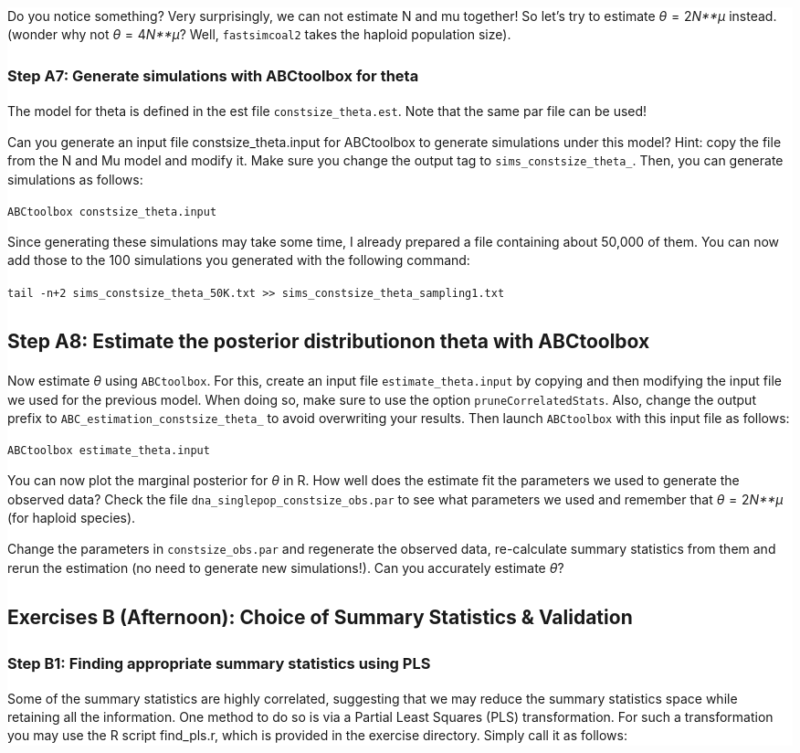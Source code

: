 Do you notice something? Very surprisingly, we can not estimate N and mu
together! So let’s try to estimate *θ* = 2*N**μ* instead. (wonder why
not *θ* = 4*N**μ*? Well, `fastsimcoal2` takes the haploid population
size).

### Step A7: Generate simulations with ABCtoolbox for theta

The model for theta is defined in the est file `constsize_theta.est`.
Note that the same par file can be used!

Can you generate an input file constsize\_theta.input for ABCtoolbox to
generate simulations under this model? Hint: copy the file from the N
and Mu model and modify it. Make sure you change the output tag to
`sims_constsize_theta_`. Then, you can generate simulations as follows:

    ABCtoolbox constsize_theta.input

Since generating these simulations may take some time, I already
prepared a file containing about 50,000 of them. You can now add those
to the 100 simulations you generated with the following command:

    tail -n+2 sims_constsize_theta_50K.txt >> sims_constsize_theta_sampling1.txt

Step A8: Estimate the posterior distributionon theta with ABCtoolbox
--------------------------------------------------------------------

Now estimate *θ* using `ABCtoolbox`. For this, create an input file
`estimate_theta.input` by copying and then modifying the input file we
used for the previous model. When doing so, make sure to use the option
`pruneCorrelatedStats`. Also, change the output prefix to
`ABC_estimation_constsize_theta_` to avoid overwriting your results.
Then launch `ABCtoolbox` with this input file as follows:

    ABCtoolbox estimate_theta.input 

You can now plot the marginal posterior for *θ* in R. How well does the
estimate fit the parameters we used to generate the observed data? Check
the file `dna_singlepop_constsize_obs.par` to see what parameters we
used and remember that *θ* = 2*N**μ* (for haploid species).

Change the parameters in `constsize_obs.par` and regenerate the observed
data, re-calculate summary statistics from them and rerun the estimation
(no need to generate new simulations!). Can you accurately estimate *θ*?

Exercises B (Afternoon): Choice of Summary Statistics & Validation
------------------------------------------------------------------

### Step B1: Finding appropriate summary statistics using PLS

Some of the summary statistics are highly correlated, suggesting that we
may reduce the summary statistics space while retaining all the
information. One method to do so is via a Partial Least Squares (PLS)
transformation. For such a transformation you may use the R script
find\_pls.r, which is provided in the exercise directory. Simply call it
as follows:
